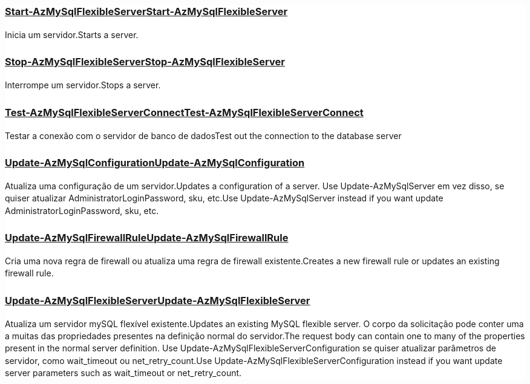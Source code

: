### [<span data-ttu-id="c66ed-167">Start-AzMySqlFlexibleServer</span><span class="sxs-lookup"><span data-stu-id="c66ed-167">Start-AzMySqlFlexibleServer</span></span>](Start-AzMySqlFlexibleServer.md)
<span data-ttu-id="c66ed-168">Inicia um servidor.</span><span class="sxs-lookup"><span data-stu-id="c66ed-168">Starts a server.</span></span>

### [<span data-ttu-id="c66ed-169">Stop-AzMySqlFlexibleServer</span><span class="sxs-lookup"><span data-stu-id="c66ed-169">Stop-AzMySqlFlexibleServer</span></span>](Stop-AzMySqlFlexibleServer.md)
<span data-ttu-id="c66ed-170">Interrompe um servidor.</span><span class="sxs-lookup"><span data-stu-id="c66ed-170">Stops a server.</span></span>

### [<span data-ttu-id="c66ed-171">Test-AzMySqlFlexibleServerConnect</span><span class="sxs-lookup"><span data-stu-id="c66ed-171">Test-AzMySqlFlexibleServerConnect</span></span>](Test-AzMySqlFlexibleServerConnect.md)
<span data-ttu-id="c66ed-172">Testar a conexão com o servidor de banco de dados</span><span class="sxs-lookup"><span data-stu-id="c66ed-172">Test out the connection to the database server</span></span>

### [<span data-ttu-id="c66ed-173">Update-AzMySqlConfiguration</span><span class="sxs-lookup"><span data-stu-id="c66ed-173">Update-AzMySqlConfiguration</span></span>](Update-AzMySqlConfiguration.md)
<span data-ttu-id="c66ed-174">Atualiza uma configuração de um servidor.</span><span class="sxs-lookup"><span data-stu-id="c66ed-174">Updates a configuration of a server.</span></span>
<span data-ttu-id="c66ed-175">Use Update-AzMySqlServer em vez disso, se quiser atualizar AdministratorLoginPassword, sku, etc.</span><span class="sxs-lookup"><span data-stu-id="c66ed-175">Use Update-AzMySqlServer instead if you want update AdministratorLoginPassword, sku, etc.</span></span>

### [<span data-ttu-id="c66ed-176">Update-AzMySqlFirewallRule</span><span class="sxs-lookup"><span data-stu-id="c66ed-176">Update-AzMySqlFirewallRule</span></span>](Update-AzMySqlFirewallRule.md)
<span data-ttu-id="c66ed-177">Cria uma nova regra de firewall ou atualiza uma regra de firewall existente.</span><span class="sxs-lookup"><span data-stu-id="c66ed-177">Creates a new firewall rule or updates an existing firewall rule.</span></span>

### [<span data-ttu-id="c66ed-178">Update-AzMySqlFlexibleServer</span><span class="sxs-lookup"><span data-stu-id="c66ed-178">Update-AzMySqlFlexibleServer</span></span>](Update-AzMySqlFlexibleServer.md)
<span data-ttu-id="c66ed-179">Atualiza um servidor mySQL flexível existente.</span><span class="sxs-lookup"><span data-stu-id="c66ed-179">Updates an existing MySQL flexible server.</span></span>
<span data-ttu-id="c66ed-180">O corpo da solicitação pode conter uma a muitas das propriedades presentes na definição normal do servidor.</span><span class="sxs-lookup"><span data-stu-id="c66ed-180">The request body can contain one to many of the properties present in the normal server definition.</span></span>
<span data-ttu-id="c66ed-181">Use Update-AzMySqlFlexibleServerConfiguration se quiser atualizar parâmetros de servidor, como wait_timeout ou net_retry_count.</span><span class="sxs-lookup"><span data-stu-id="c66ed-181">Use Update-AzMySqlFlexibleServerConfiguration instead if you want update server parameters such as wait_timeout or net_retry_count.</span></span>
